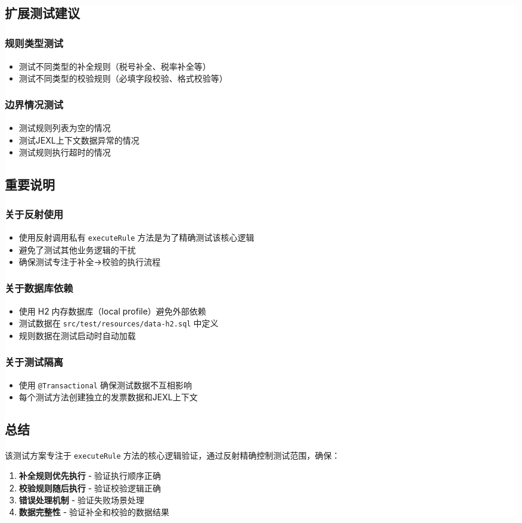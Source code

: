 ## 扩展测试建议

### 规则类型测试
- 测试不同类型的补全规则（税号补全、税率补全等）  
- 测试不同类型的校验规则（必填字段校验、格式校验等）

### 边界情况测试
- 测试规则列表为空的情况
- 测试JEXL上下文数据异常的情况
- 测试规则执行超时的情况

## 重要说明

### 关于反射使用
- 使用反射调用私有 `executeRule` 方法是为了精确测试该核心逻辑
- 避免了测试其他业务逻辑的干扰
- 确保测试专注于补全→校验的执行流程

### 关于数据库依赖
- 使用 H2 内存数据库（local profile）避免外部依赖
- 测试数据在 `src/test/resources/data-h2.sql` 中定义
- 规则数据在测试启动时自动加载

### 关于测试隔离
- 使用 `@Transactional` 确保测试数据不互相影响
- 每个测试方法创建独立的发票数据和JEXL上下文

## 总结

该测试方案专注于 `executeRule` 方法的核心逻辑验证，通过反射精确控制测试范围，确保：

1. **补全规则优先执行** - 验证执行顺序正确
2. **校验规则随后执行** - 验证校验逻辑正确  
3. **错误处理机制** - 验证失败场景处理
4. **数据完整性** - 验证补全和校验的数据结果 